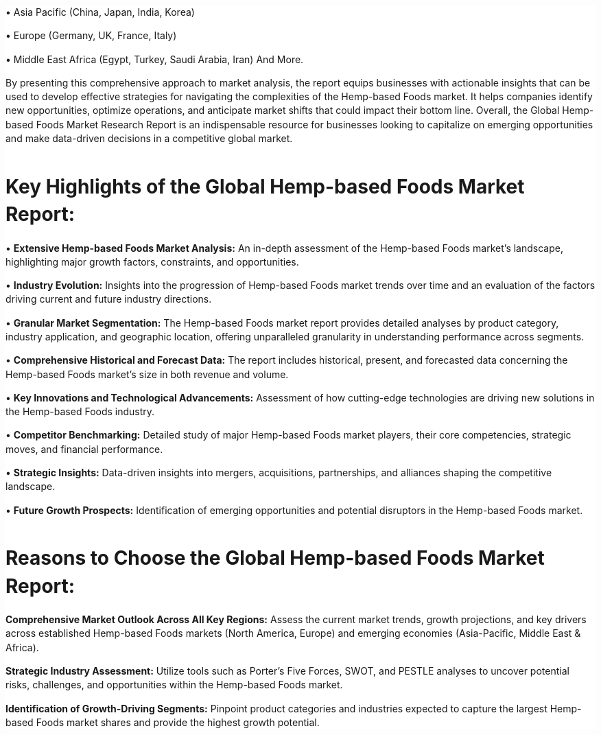 • Asia Pacific (China, Japan, India, Korea)

• Europe (Germany, UK, France, Italy)

• Middle East Africa (Egypt, Turkey, Saudi Arabia, Iran) And More.

By presenting this comprehensive approach to market analysis, the report equips businesses with actionable insights that can be used to develop effective strategies for navigating the complexities of the Hemp-based Foods market. It helps companies identify new opportunities, optimize operations, and anticipate market shifts that could impact their bottom line. Overall, the Global Hemp-based Foods Market Research Report is an indispensable resource for businesses looking to capitalize on emerging opportunities and make data-driven decisions in a competitive global market.

# <strong>Key Highlights of the Global Hemp-based Foods Market Report:</strong>

• <strong>Extensive Hemp-based Foods Market Analysis:</strong> An in-depth assessment of the Hemp-based Foods market’s landscape, highlighting major growth factors, constraints, and opportunities.

• <strong>Industry Evolution:</strong> Insights into the progression of Hemp-based Foods market trends over time and an evaluation of the factors driving current and future industry directions.

• <strong>Granular Market Segmentation:</strong> The Hemp-based Foods market report provides detailed analyses by product category, industry application, and geographic location, offering unparalleled granularity in understanding performance across segments.

• <strong>Comprehensive Historical and Forecast Data:</strong> The report includes historical, present, and forecasted data concerning the Hemp-based Foods market’s size in both revenue and volume.

• <strong>Key Innovations and Technological Advancements:</strong> Assessment of how cutting-edge technologies are driving new solutions in the Hemp-based Foods industry.

• <strong>Competitor Benchmarking:</strong> Detailed study of major Hemp-based Foods market players, their core competencies, strategic moves, and financial performance.

• <strong>Strategic Insights:</strong> Data-driven insights into mergers, acquisitions, partnerships, and alliances shaping the competitive landscape.

• <strong>Future Growth Prospects:</strong> Identification of emerging opportunities and potential disruptors in the Hemp-based Foods market.

# <strong>Reasons to Choose the Global Hemp-based Foods Market Report:</strong>

<strong>Comprehensive Market Outlook Across All Key Regions:</strong>
Assess the current market trends, growth projections, and key drivers across established Hemp-based Foods markets (North America, Europe) and emerging economies (Asia-Pacific, Middle East & Africa).

<strong>Strategic Industry Assessment:</strong>
Utilize tools such as Porter’s Five Forces, SWOT, and PESTLE analyses to uncover potential risks, challenges, and opportunities within the Hemp-based Foods market.

<strong>Identification of Growth-Driving Segments:</strong>
Pinpoint product categories and industries expected to capture the largest Hemp-based Foods market shares and provide the highest growth potential.
